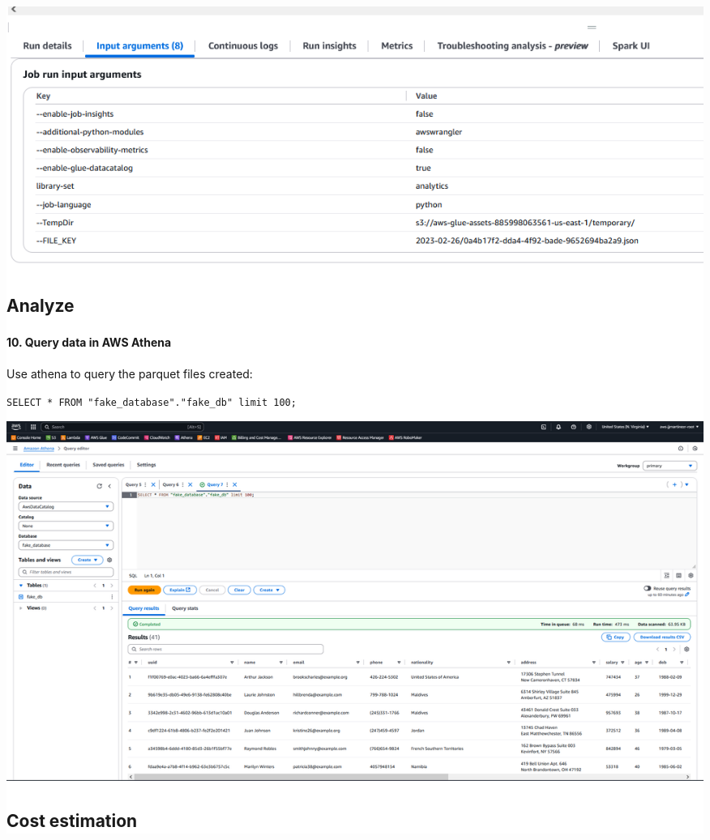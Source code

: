 ![alt text](imgs/image-16.png)

## Analyze
#### 10. Query data in AWS Athena

Use athena to query the parquet files created:

`SELECT * FROM "fake_database"."fake_db" limit 100;`


![alt text](imgs/image-15.png)

## Cost estimation
